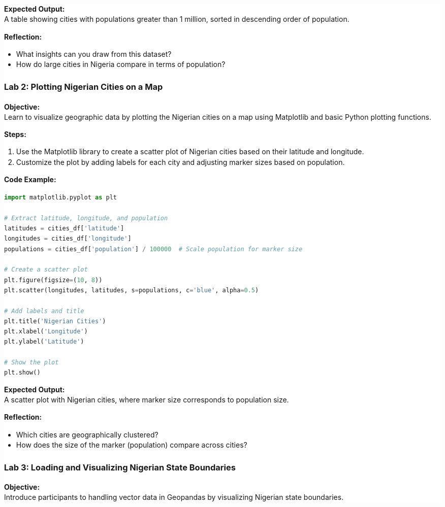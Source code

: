 **Expected Output:**  
A table showing cities with populations greater than 1 million, sorted in descending order of population.

**Reflection:**
- What insights can you draw from this dataset?
- How do large cities in Nigeria compare in terms of population?

### Lab 2: Plotting Nigerian Cities on a Map
**Objective:**  
Learn to visualize geographic data by plotting the Nigerian cities on a map using Matplotlib and basic Python plotting functions.

**Steps:**
1. Use the Matplotlib library to create a scatter plot of Nigerian cities based on their latitude and longitude.
2. Customize the plot by adding labels for each city and adjusting marker sizes based on population.

**Code Example:**
```python
import matplotlib.pyplot as plt

# Extract latitude, longitude, and population
latitudes = cities_df['latitude']
longitudes = cities_df['longitude']
populations = cities_df['population'] / 100000  # Scale population for marker size

# Create a scatter plot
plt.figure(figsize=(10, 8))
plt.scatter(longitudes, latitudes, s=populations, c='blue', alpha=0.5)

# Add labels and title
plt.title('Nigerian Cities')
plt.xlabel('Longitude')
plt.ylabel('Latitude')

# Show the plot
plt.show()
```

**Expected Output:**  
A scatter plot with Nigerian cities, where marker size corresponds to population size.

**Reflection:**
- Which cities are geographically clustered?
- How does the size of the marker (population) compare across cities?

### Lab 3: Loading and Visualizing Nigerian State Boundaries
**Objective:**  
Introduce participants to handling vector data in Geopandas by visualizing Nigerian state boundaries.

